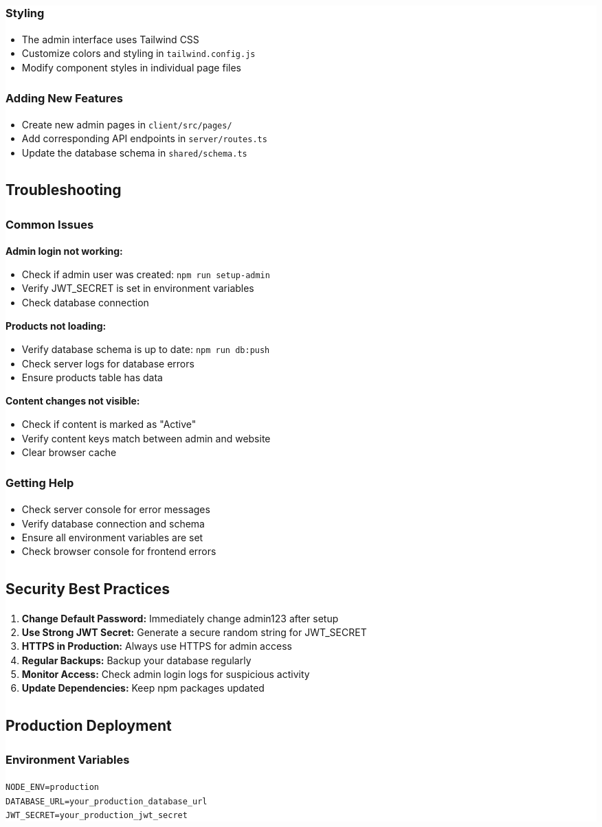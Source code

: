 ### Styling
- The admin interface uses Tailwind CSS
- Customize colors and styling in `tailwind.config.js`
- Modify component styles in individual page files

### Adding New Features
- Create new admin pages in `client/src/pages/`
- Add corresponding API endpoints in `server/routes.ts`
- Update the database schema in `shared/schema.ts`

## Troubleshooting

### Common Issues

**Admin login not working:**
- Check if admin user was created: `npm run setup-admin`
- Verify JWT_SECRET is set in environment variables
- Check database connection

**Products not loading:**
- Verify database schema is up to date: `npm run db:push`
- Check server logs for database errors
- Ensure products table has data

**Content changes not visible:**
- Check if content is marked as "Active"
- Verify content keys match between admin and website
- Clear browser cache

### Getting Help
- Check server console for error messages
- Verify database connection and schema
- Ensure all environment variables are set
- Check browser console for frontend errors

## Security Best Practices

1. **Change Default Password:** Immediately change admin123 after setup
2. **Use Strong JWT Secret:** Generate a secure random string for JWT_SECRET
3. **HTTPS in Production:** Always use HTTPS for admin access
4. **Regular Backups:** Backup your database regularly
5. **Monitor Access:** Check admin login logs for suspicious activity
6. **Update Dependencies:** Keep npm packages updated

## Production Deployment

### Environment Variables
```env
NODE_ENV=production
DATABASE_URL=your_production_database_url
JWT_SECRET=your_production_jwt_secret
```
